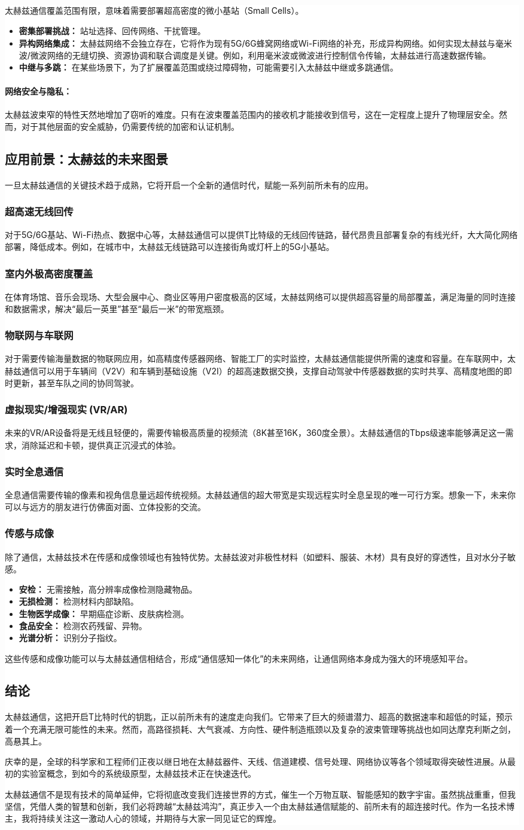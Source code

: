 太赫兹通信覆盖范围有限，意味着需要部署超高密度的微小基站（Small Cells）。
*   **密集部署挑战：** 站址选择、回传网络、干扰管理。
*   **异构网络集成：** 太赫兹网络不会独立存在，它将作为现有5G/6G蜂窝网络或Wi-Fi网络的补充，形成异构网络。如何实现太赫兹与毫米波/微波网络的无缝切换、资源协调和联合调度是关键。例如，利用毫米波或微波进行控制信令传输，太赫兹进行高速数据传输。
*   **中继与多跳：** 在某些场景下，为了扩展覆盖范围或绕过障碍物，可能需要引入太赫兹中继或多跳通信。

#### 网络安全与隐私：

太赫兹波束窄的特性天然地增加了窃听的难度。只有在波束覆盖范围内的接收机才能接收到信号，这在一定程度上提升了物理层安全。然而，对于其他层面的安全威胁，仍需要传统的加密和认证机制。

## 应用前景：太赫兹的未来图景

一旦太赫兹通信的关键技术趋于成熟，它将开启一个全新的通信时代，赋能一系列前所未有的应用。

### 超高速无线回传

对于5G/6G基站、Wi-Fi热点、数据中心等，太赫兹通信可以提供T比特级的无线回传链路，替代昂贵且部署复杂的有线光纤，大大简化网络部署，降低成本。例如，在城市中，太赫兹无线链路可以连接街角或灯杆上的5G小基站。

### 室内外极高密度覆盖

在体育场馆、音乐会现场、大型会展中心、商业区等用户密度极高的区域，太赫兹网络可以提供超高容量的局部覆盖，满足海量的同时连接和数据需求，解决“最后一英里”甚至“最后一米”的带宽瓶颈。

### 物联网与车联网

对于需要传输海量数据的物联网应用，如高精度传感器网络、智能工厂的实时监控，太赫兹通信能提供所需的速度和容量。在车联网中，太赫兹通信可以用于车辆间（V2V）和车辆到基础设施（V2I）的超高速数据交换，支撑自动驾驶中传感器数据的实时共享、高精度地图的即时更新，甚至车队之间的协同驾驶。

### 虚拟现实/增强现实 (VR/AR)

未来的VR/AR设备将是无线且轻便的，需要传输极高质量的视频流（8K甚至16K，360度全景）。太赫兹通信的Tbps级速率能够满足这一需求，消除延迟和卡顿，提供真正沉浸式的体验。

### 实时全息通信

全息通信需要传输的像素和视角信息量远超传统视频。太赫兹通信的超大带宽是实现远程实时全息呈现的唯一可行方案。想象一下，未来你可以与远方的朋友进行仿佛面对面、立体投影的交流。

### 传感与成像

除了通信，太赫兹技术在传感和成像领域也有独特优势。太赫兹波对非极性材料（如塑料、服装、木材）具有良好的穿透性，且对水分子敏感。
*   **安检：** 无需接触，高分辨率成像检测隐藏物品。
*   **无损检测：** 检测材料内部缺陷。
*   **生物医学成像：** 早期癌症诊断、皮肤病检测。
*   **食品安全：** 检测农药残留、异物。
*   **光谱分析：** 识别分子指纹。

这些传感和成像功能可以与太赫兹通信相结合，形成“通信感知一体化”的未来网络，让通信网络本身成为强大的环境感知平台。

## 结论

太赫兹通信，这把开启T比特时代的钥匙，正以前所未有的速度走向我们。它带来了巨大的频谱潜力、超高的数据速率和超低的时延，预示着一个充满无限可能性的未来。然而，高路径损耗、大气衰减、方向性、硬件制造瓶颈以及复杂的波束管理等挑战也如同达摩克利斯之剑，高悬其上。

庆幸的是，全球的科学家和工程师们正夜以继日地在太赫兹器件、天线、信道建模、信号处理、网络协议等各个领域取得突破性进展。从最初的实验室概念，到如今的系统级原型，太赫兹技术正在快速迭代。

太赫兹通信不是现有技术的简单延伸，它将彻底改变我们连接世界的方式，催生一个万物互联、智能感知的数字宇宙。虽然挑战重重，但我坚信，凭借人类的智慧和创新，我们必将跨越“太赫兹鸿沟”，真正步入一个由太赫兹通信赋能的、前所未有的超连接时代。作为一名技术博主，我将持续关注这一激动人心的领域，并期待与大家一同见证它的辉煌。